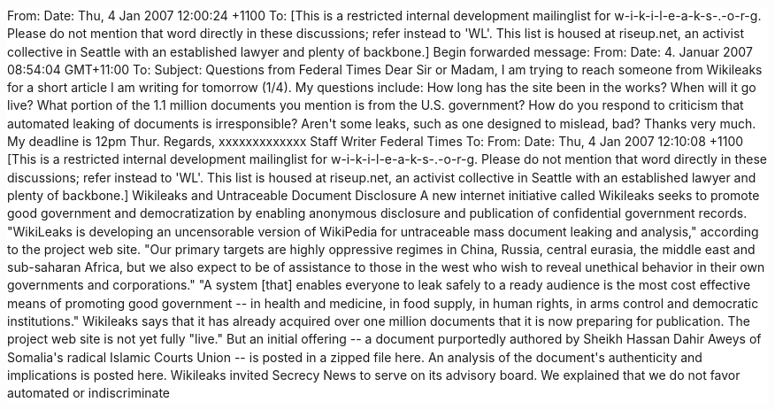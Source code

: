 From:
Date: Thu, 4 Jan 2007 12:00:24 +1100
To:
[This is a restricted internal development mailinglist for w-i-k-i-l-e-a-k-s-.-o-r-g.
Please do not mention that word directly in these discussions; refer
instead to 'WL'.
This list is housed at riseup.net, an activist collective in Seattle
with an established lawyer
and plenty of backbone.]
Begin forwarded message:
From:
Date: 4. Januar 2007 08:54:04 GMT+11:00
To:
Subject: Questions from Federal Times
Dear Sir or Madam,
I am trying to reach someone from Wikileaks for a short article I am
writing for tomorrow (1/4). My questions include: How long has the
site been in the works? When will it go live? What portion of the
1.1 million documents you mention is from the U.S. government? How
do you respond to criticism that automated leaking of documents is
irresponsible? Aren't some leaks, such as one designed to mislead,
bad?
Thanks very much. My deadline is 12pm Thur.
Regards,
xxxxxxxxxxxxx
Staff Writer
Federal Times
To:
From:
Date: Thu, 4 Jan 2007 12:10:08 +1100
[This is a restricted internal development mailinglist for w-i-k-i-l-e-a-k-s-.-o-r-g.
Please do not mention that word directly in these discussions; refer
instead to 'WL'.
This list is housed at riseup.net, an activist collective in Seattle
with an established lawyer
and plenty of backbone.]
Wikileaks and Untraceable Document Disclosure
A new internet initiative called Wikileaks seeks to promote good
government and democratization by enabling anonymous disclosure and
publication of confidential government records.
"WikiLeaks is developing an uncensorable version of WikiPedia for
untraceable mass document leaking and analysis," according to the
project web site.
"Our primary targets are highly oppressive regimes in China, Russia,
central eurasia, the middle east and sub-saharan Africa, but we also
expect to be of assistance to those in the west who wish to reveal
unethical behavior in their own governments and corporations."
"A system [that] enables everyone to leak safely to a ready audience
is the most cost effective means of promoting good government -- in
health and medicine, in food supply, in human rights, in arms
control
and democratic institutions."
Wikileaks says that it has already acquired over one million
documents that it is now preparing for publication.
The project web site is not yet fully "live." But an initial
offering
-- a document purportedly authored by Sheikh Hassan Dahir Aweys of
Somalia's radical Islamic Courts Union -- is posted in a zipped file
here.
An analysis of the document's authenticity and implications is
posted
here.
Wikileaks invited Secrecy News to serve on its advisory board. We
explained that we do not favor automated or indiscriminate